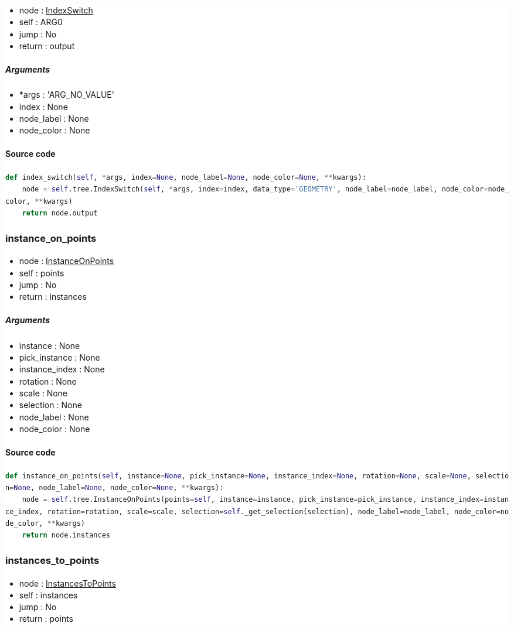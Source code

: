 
- node : [IndexSwitch](/docs/GeoNodes/IndexSwitch.md)
- self : ARG0
- jump : No
- return : output

##### Arguments

- *args : 'ARG_NO_VALUE'
- index : None
- node_label : None
- node_color : None

#### Source code

``` python
def index_switch(self, *args, index=None, node_label=None, node_color=None, **kwargs):
    node = self.tree.IndexSwitch(self, *args, index=index, data_type='GEOMETRY', node_label=node_label, node_color=node_color, **kwargs)
    return node.output
```
### instance_on_points


- node : [InstanceOnPoints](/docs/GeoNodes/InstanceOnPoints.md)
- self : points
- jump : No
- return : instances

##### Arguments

- instance : None
- pick_instance : None
- instance_index : None
- rotation : None
- scale : None
- selection : None
- node_label : None
- node_color : None

#### Source code

``` python
def instance_on_points(self, instance=None, pick_instance=None, instance_index=None, rotation=None, scale=None, selection=None, node_label=None, node_color=None, **kwargs):
    node = self.tree.InstanceOnPoints(points=self, instance=instance, pick_instance=pick_instance, instance_index=instance_index, rotation=rotation, scale=scale, selection=self._get_selection(selection), node_label=node_label, node_color=node_color, **kwargs)
    return node.instances
```
### instances_to_points


- node : [InstancesToPoints](/docs/GeoNodes/InstancesToPoints.md)
- self : instances
- jump : No
- return : points
